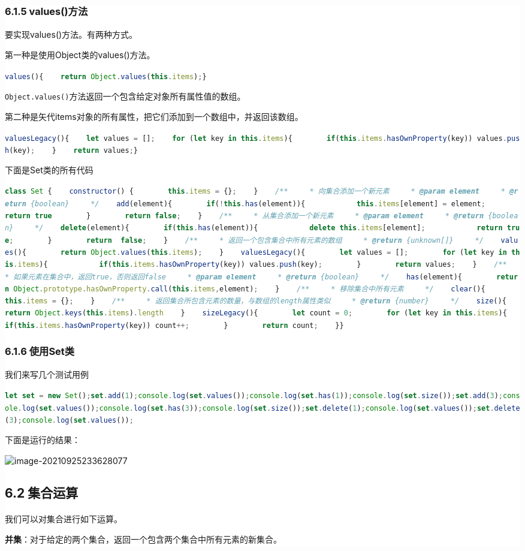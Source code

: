 ### 6.1.5 values()方法

要实现values()方法。有两种方式。

第一种是使用Object类的values()方法。

```JavaScript
values(){    return Object.values(this.items);}
```

`Object.values()`方法返回一个包含给定对象所有属性值的数组。

第二种是矢代items对象的所有属性，把它们添加到一个数组中，并返回该数组。

```JavaScript
valuesLegacy(){    let values = [];    for (let key in this.items){        if(this.items.hasOwnProperty(key)) values.push(key);    }    return values;}
```

下面是Set类的所有代码

```javascript
class Set {    constructor() {        this.items = {};    }    /**     * 向集合添加一个新元素     * @param element     * @return {boolean}     */    add(element){        if(!this.has(element)){            this.items[element] = element;            return true        }        return false;    }    /**     * 从集合添加一个新元素     * @param element     * @return {boolean}     */    delete(element){        if(this.has(element)){            delete this.items[element];            return true;        }        return  false;    }    /**     * 返回一个包含集合中所有元素的数组     * @return {unknown[]}     */    values(){        return Object.values(this.items);    }    valuesLegacy(){        let values = [];        for (let key in this.items){            if(this.items.hasOwnProperty(key)) values.push(key);        }        return values;    }    /**     * 如果元素在集合中，返回true，否则返回false     * @param element     * @return {boolean}     */    has(element){        return Object.prototype.hasOwnProperty.call(this.items,element);    }    /**     * 移除集合中所有元素     */    clear(){        this.items = {};    }    /**     * 返回集合所包含元素的数量，与数组的length属性类似     * @return {number}     */    size(){        return Object.keys(this.items).length    }    sizeLegacy(){        let count = 0;        for (let key in this.items){            if(this.items.hasOwnProperty(key)) count++;        }        return count;    }}
```

### 6.1.6 使用Set类

我们来写几个测试用例

```JavaScript
let set = new Set();set.add(1);console.log(set.values());console.log(set.has(1));console.log(set.size());set.add(3);console.log(set.values());console.log(set.has(3));console.log(set.size());set.delete(1);console.log(set.values());set.delete(3);console.log(set.values());
```

下面是运行的结果：

![image-20210925233628077](E:\node\JavaScript\Set类测试用例结果.png)

## 6.2 集合运算

我们可以对集合进行如下运算。

**并集**：对于给定的两个集合，返回一个包含两个集合中所有元素的新集合。
